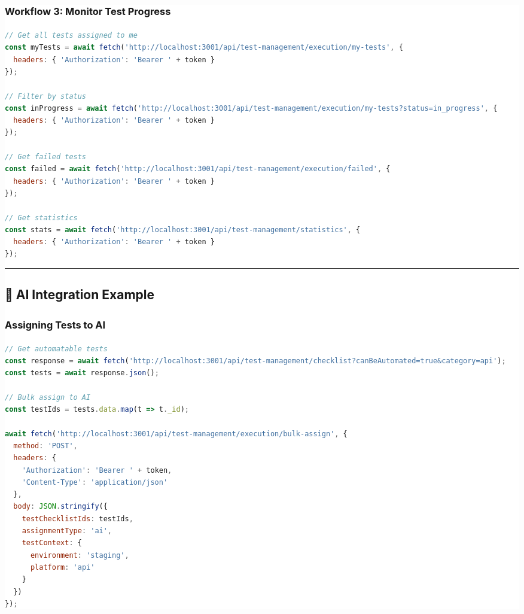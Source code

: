 ### Workflow 3: Monitor Test Progress

```javascript
// Get all tests assigned to me
const myTests = await fetch('http://localhost:3001/api/test-management/execution/my-tests', {
  headers: { 'Authorization': 'Bearer ' + token }
});

// Filter by status
const inProgress = await fetch('http://localhost:3001/api/test-management/execution/my-tests?status=in_progress', {
  headers: { 'Authorization': 'Bearer ' + token }
});

// Get failed tests
const failed = await fetch('http://localhost:3001/api/test-management/execution/failed', {
  headers: { 'Authorization': 'Bearer ' + token }
});

// Get statistics
const stats = await fetch('http://localhost:3001/api/test-management/statistics', {
  headers: { 'Authorization': 'Bearer ' + token }
});
```

---

## 🤖 AI Integration Example

### Assigning Tests to AI

```javascript
// Get automatable tests
const response = await fetch('http://localhost:3001/api/test-management/checklist?canBeAutomated=true&category=api');
const tests = await response.json();

// Bulk assign to AI
const testIds = tests.data.map(t => t._id);

await fetch('http://localhost:3001/api/test-management/execution/bulk-assign', {
  method: 'POST',
  headers: {
    'Authorization': 'Bearer ' + token,
    'Content-Type': 'application/json'
  },
  body: JSON.stringify({
    testChecklistIds: testIds,
    assignmentType: 'ai',
    testContext: {
      environment: 'staging',
      platform: 'api'
    }
  })
});
```
